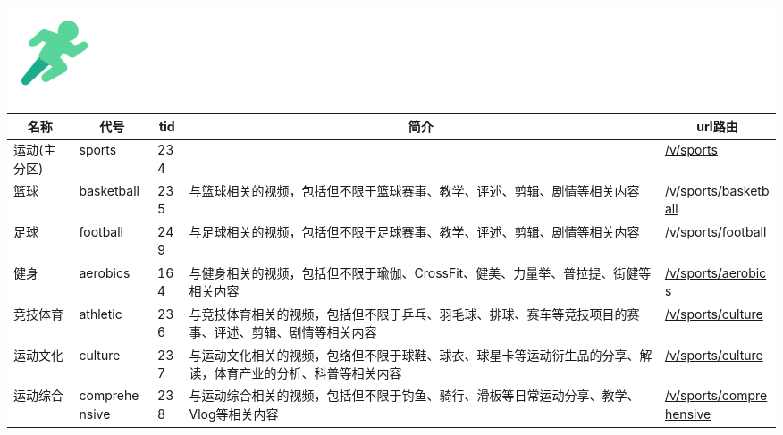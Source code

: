 <img src="../../assets/zone_icon/sports.svg" width="100" height="100"/>

| 名称      | 代号            | tid | 简介                                                     | url路由                                                                      |
|---------|---------------|-----|--------------------------------------------------------|----------------------------------------------------------------------------|
| 运动(主分区) | sports        | 234 |                                                        | [/v/sports](https://www.bilibili.com/v/sports)                             |
| 篮球      | basketball    | 235 | 与篮球相关的视频，包括但不限于篮球赛事、教学、评述、剪辑、剧情等相关内容                   | [/v/sports/basketball](https://www.bilibili.com/v/sports/basketball)       |
| 足球      | football      | 249 | 与足球相关的视频，包括但不限于足球赛事、教学、评述、剪辑、剧情等相关内容                   | [/v/sports/football](https://www.bilibili.com/v/sports/football)           |
| 健身      | aerobics      | 164 | 与健身相关的视频，包括但不限于瑜伽、CrossFit、健美、力量举、普拉提、街健等相关内容          | [/v/sports/aerobics](https://www.bilibili.com/v/sports/aerobics)           |
| 竞技体育    | athletic      | 236 | 与竞技体育相关的视频，包括但不限于乒乓、羽毛球、排球、赛车等竞技项目的赛事、评述、剪辑、剧情等相关内容    | [/v/sports/culture](https://www.bilibili.com/v/sports/culture)             |
| 运动文化    | culture       | 237 | 与运动文化相关的视频，包络但不限于球鞋、球衣、球星卡等运动衍生品的分享、解读，体育产业的分析、科普等相关内容 | [/v/sports/culture](https://www.bilibili.com/v/sports/culture)             |
| 运动综合    | comprehensive | 238 | 与运动综合相关的视频，包括但不限于钓鱼、骑行、滑板等日常运动分享、教学、Vlog等相关内容          | [/v/sports/comprehensive](https://www.bilibili.com/v/sports/comprehensive) |
